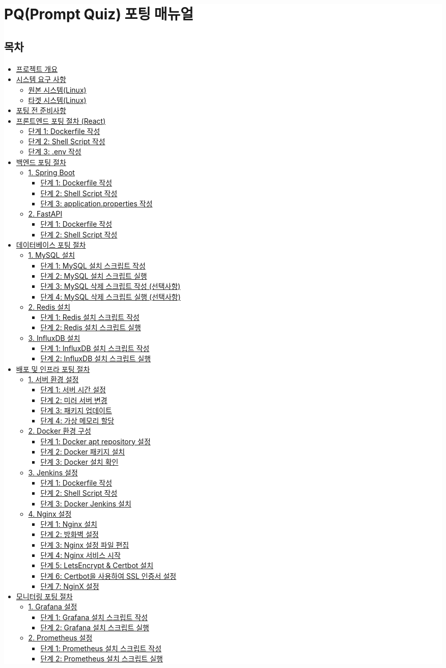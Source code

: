# PQ(Prompt Quiz) 포팅 매뉴얼

## 목차

- [프로젝트 개요](#프로젝트-개요)
- [시스템 요구 사항](#시스템-요구-사항)
  - [원본 시스템(Linux)](#원본-시스템-linux)
  - [타겟 시스템(Linux)](#타겟-시스템-linux)
- [포팅 전 준비사항](#포팅-전-준비사항)
- [프론트엔드 포팅 절차 (React)](#프론트엔드-포팅-절차-react)
  - [단계 1: Dockerfile 작성](#단계-1-dockerfile-작성)
  - [단계 2: Shell Script 작성](#단계-2-shell-script-작성)
  - [단계 3: .env 작성](#단계-3-env-작성)
- [백엔드 포팅 절차](#백엔드-포팅-절차)
  - [1. Spring Boot](#1-spring-boot)
    - [단계 1: Dockerfile 작성](#eb8ba8eab384-1-dockerfile-ec9e91ec84b1-1)
    - [단계 2: Shell Script 작성](#eb8ba8eab384-2-shell-script-ec9e91ec84b1-1)
    - [단계 3: application.properties 작성](#단계-3-applicationproperties-작성)
  - [2. FastAPI](#2-fastapi)
    - [단계 1: Dockerfile 작성](#eb8ba8eab384-1-dockerfile-ec9e91ec84b1-2)
    - [단계 2: Shell Script 작성](#eb8ba8eab384-2-shell-script-ec9e91ec84b1-2)
- [데이터베이스 포팅 절차](#데이터베이스-포팅-절차)
  - [1. MySQL 설치](#1-mysql-설치)
    - [단계 1: MySQL 설치 스크립트 작성](#단계-1-mysql-설치-스크립트-작성)
    - [단계 2: MySQL 설치 스크립트 실행](#단계-2-mysql-설치-스크립트-실행)
    - [단계 3: MySQL 삭제 스크립트 작성 (선택사항)](#단계-3-mysql-삭제-스크립트-작성-선택사항)
    - [단계 4: MySQL 삭제 스크립트 실행 (선택사항)](#단계-4-mysql-삭제-스크립트-실행-선택사항)
  - [2. Redis 설치](#2-redis-설치)
    - [단계 1: Redis 설치 스크립트 작성](#단계-1-redis-설치-스크립트-작성)
    - [단계 2: Redis 설치 스크립트 실행](#단계-2-redis-설치-스크립트-실행)
  - [3. InfluxDB 설치](#3-influxdb-설치)
    - [단계 1: InfluxDB 설치 스크립트 작성](#단계-1-influxdb-설치-스크립트-작성)
    - [단계 2: InfluxDB 설치 스크립트 실행](#단계-2-influxdb-설치-스크립트-실행)
- [배포 및 인프라 포팅 절차](#배포-및-인프라-포팅-절차)
  - [1. 서버 환경 설정](#1-서버-환경-설정)
    - [단계 1: 서버 시간 설정](#단계-1-서버-시간-설정)
    - [단계 2: 미러 서버 변경](#단계-2-미러-서버-변경)
    - [단계 3: 패키지 업데이트](#단계-3-패키지-업데이트)
    - [단계 4: 가상 메모리 할당](#단계-4-가상-메모리-할당)
  - [2. Docker 환경 구성](#2-docker-환경-구성)
    - [단계 1: Docker apt repository 설정](#단계-1-docker-apt-repository-설정)
    - [단계 2: Docker 패키지 설치](#단계-2-docker-패키지-설치)
    - [단계 3: Docker 설치 확인](#단계-3-docker-설치-확인)
  - [3. Jenkins 설정](#3-jenkins-설정)
    - [단계 1: Dockerfile 작성](#단계-1-dockerfile-작성)
    - [단계 2: Shell Script 작성](#단계-2-shell-script-작성)
    - [단계 3: Docker Jenkins 설치](#단계-3-docker-jenkins-설치)
  - [4. Nginx 설정](#4-nginx-설정)
    - [단계 1: Nginx 설치](#단계-1-nginx-설치)
    - [단계 2: 방화벽 설정](#단계-2-방화벽-설정)
    - [단계 3: Nginx 설정 파일 편집](#단계-3-nginx-설정-파일-편집)
    - [단계 4: Nginx 서비스 시작](#단계-4-nginx-서비스-시작)
    - [단계 5: LetsEncrypt & Certbot 설치](#단계-5-letsencrypt--certbot-설치)
    - [단계 6: Certbot을 사용하여 SSL 인증서 설정](#단계-6-certbot을-사용하여-ssl-인증서-설정)
    - [단계 7: NginX 설정](#단계-7-nginx-설정)
- [모니터링 포팅 절차](#모니터링-포팅-절차)
  - [1. Grafana 설정](#1-grafana-설정)
    - [단계 1: Grafana 설치 스크립트 작성](#단계-1-grafana-설치-스크립트-작성)
    - [단계 2: Grafana 설치 스크립트 실행](#단계-2-grafana-설치-스크립트-실행)
  - [2. Prometheus 설정](#2-prometheus-설정)
    - [단계 1: Prometheus 설치 스크립트 작성](#단계-1-prometheus-설치-스크립트-작성)
    - [단계 2: Prometheus 설치 스크립트 실행](#단계-2-prometheus-설치-스크립트-실행)
